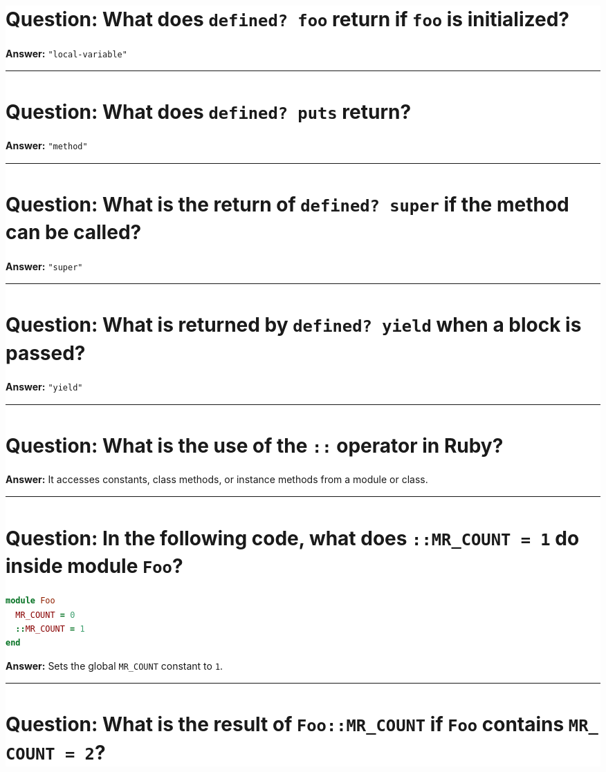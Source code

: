 
# Question: What does `defined? foo` return if `foo` is initialized?

**Answer:** `"local-variable"`

---

# Question: What does `defined? puts` return?

**Answer:** `"method"`

---

# Question: What is the return of `defined? super` if the method can be called?

**Answer:** `"super"`

---

# Question: What is returned by `defined? yield` when a block is passed?

**Answer:** `"yield"`

---

# Question: What is the use of the `::` operator in Ruby?

**Answer:** It accesses constants, class methods, or instance methods from a module or class.

---

# Question: In the following code, what does `::MR_COUNT = 1` do inside module `Foo`?

```ruby
module Foo
  MR_COUNT = 0
  ::MR_COUNT = 1
end
```

**Answer:** Sets the global `MR_COUNT` constant to `1`.

---

# Question: What is the result of `Foo::MR_COUNT` if `Foo` contains `MR_COUNT = 2`?
